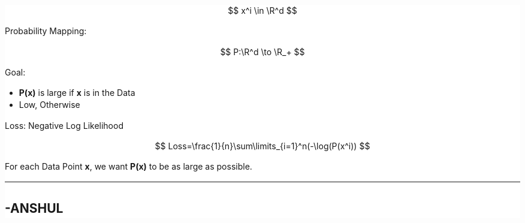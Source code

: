 $$
x^i \in \R^d
$$

Probability Mapping:

$$
P:\R^d \to \R_+
$$

Goal:

- **P(x)** is large if **x** is in the Data
- Low, Otherwise

Loss: Negative Log Likelihood

$$
Loss=\frac{1}{n}\sum\limits_{i=1}^n(-\log(P(x^i))
$$

For each Data Point **x**, we want **P(x)** to be as large as possible.

---

## -ANSHUL
